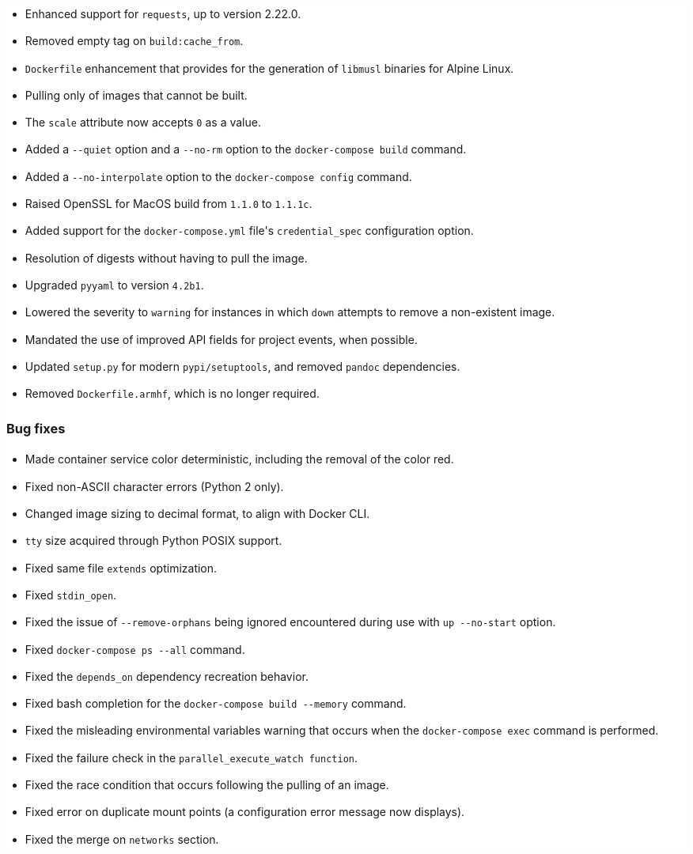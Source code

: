 - Enhanced support for `requests`, up to version 2.22.0.

- Removed empty tag on `build:cache_from`.

- `Dockerfile` enhancement that provides for the generation of `libmusl` binaries for Alpine Linux.

- Pulling only of images that cannot be built.

- The `scale` attribute now accepts `0` as a value.

- Added a `--quiet` option and a `--no-rm` option to the `docker-compose build` command.

- Added a `--no-interpolate` option to the `docker-compose config` command.

- Raised OpenSSL for MacOS build from `1.1.0` to `1.1.1c`.

- Added support for the `docker-compose.yml` file's `credential_spec` configuration option.

- Resolution of digests without having to pull the image.

- Upgraded `pyyaml` to version `4.2b1`.

- Lowered the severity to `warning` for instances in which `down` attempts to remove a non-existent image.

- Mandated the use of improved API fields for project events, when possible.

- Updated `setup.py` for modern `pypi/setuptools`, and removed `pandoc` dependencies.

- Removed `Dockerfile.armhf`, which is no longer required.

### Bug fixes

- Made container service color deterministic, including the removal of the color red.

- Fixed non-ASCII character errors (Python 2 only).

- Changed image sizing to decimal format, to align with Docker CLI.

- `tty` size acquired through Python POSIX support.

- Fixed same file `extends` optimization.

- Fixed `stdin_open`.

- Fixed the issue of `--remove-orphans` being ignored encountered during use with `up --no-start` option.

- Fixed `docker-compose ps --all` command.

- Fixed the `depends_on` dependency recreation behavior.

- Fixed bash completion for the `docker-compose build --memory` command.

- Fixed the misleading environmental variables warning that occurs when the `docker-compose exec` command is performed.

- Fixed the failure check in the `parallel_execute_watch function`.

- Fixed the race condition that occurs following the pulling of an image.

- Fixed error on duplicate mount points (a configuration error message now displays).

- Fixed the merge on `networks` section.
